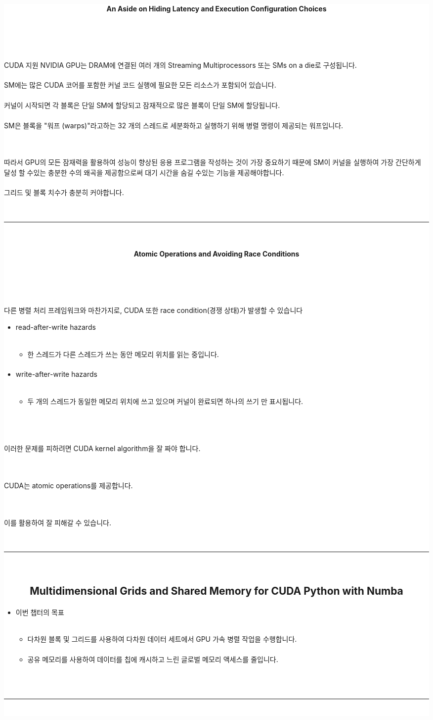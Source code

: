 <center>
<h4>An Aside on Hiding Latency and Execution Configuration Choices</h4>
</center>
<div style="text-align: left">
<br />

<br /><br /> CUDA 지원 NVIDIA GPU는 DRAM에 연결된 여러 개의 Streaming Multiprocessors 또는 SMs on a die로 구성됩니다.
<br /><br /> SM에는 많은 CUDA 코어를 포함한 커널 코드 실행에 필요한 모든 리소스가 포함되어 있습니다.
<br /><br /> 커널이 시작되면 각 블록은 단일 SM에 할당되고 잠재적으로 많은 블록이 단일 SM에 할당됩니다.
<br /><br /> SM은 블록을 "워프 (warps)"라고하는 32 개의 스레드로 세분화하고 실행하기 위해 병렬 명령이 제공되는 워프입니다.

<br /><br /> 따라서 GPU의 모든 잠재력을 활용하여 성능이 향상된 응용 프로그램을 작성하는 것이 가장 중요하기 때문에 SM이 커널을 실행하여 가장 간단하게 달성 할 수있는 충분한 수의 왜곡을 제공함으로써 대기 시간을 숨길 수있는 기능을 제공해야합니다.
<br /><br /> 그리드 및 블록 치수가 충분히 커야합니다.

</div>
<br />
<hr />
<br />

<center>
<h4>Atomic Operations and Avoiding Race Conditions</h4>
</center>
<div style="text-align: left">
<br />

<br /><br />다른 병렬 처리 프레임워크와 마찬가지로, CUDA 또한 race condition(경쟁 상태)가 발생할 수 있습니다

<ul>
		<li>read-after-write hazards</li><br />
			<ul>
			<li>한 스레드가 다른 스레드가 쓰는 동안 메모리 위치를 읽는 중입니다.</li><br />
			</ul>
		<li>write-after-write hazards</li><br />
			<ul>
			<li>두 개의 스레드가 동일한 메모리 위치에 쓰고 있으며 커널이 완료되면 하나의 쓰기 만 표시됩니다.</li><br />		
			</ul>
</ul>
<br /><br /> 이러한 문제를 피하려면 CUDA kernel algorithm을 잘 짜야 합니다.

<br /><br /> CUDA는 atomic operations를 제공합니다.

<br /><br /> 이를 활용하여 잘 피해갈 수 있습니다.

</div>
<br />
<hr />
<br />

<center>
<h2>Multidimensional Grids and Shared Memory for CUDA Python with Numba</h2>
</center>
<div style="text-align: left">
<ul>
<li>이번 챕터의 목표</li><br />
	<ul>
	<li>다차원 블록 및 그리드를 사용하여 다차원 데이터 세트에서 GPU 가속 병렬 작업을 수행합니다.</li><br />
	<li>공유 메모리를 사용하여 데이터를 칩에 캐시하고 느린 글로벌 메모리 액세스를 줄입니다.</li><br />
	</ul>
</ul>
</div>
<br />
<hr />
<br />
